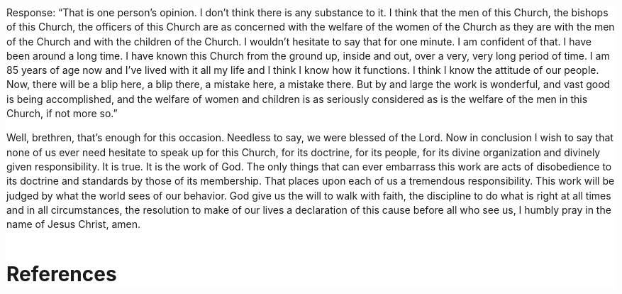 Response: “That is one person’s opinion. I don’t think there is any substance to it. I think that the men of this Church, the bishops of this Church, the officers of this Church are as concerned with the welfare of the women of the Church as they are with the men of the Church and with the children of the Church. I wouldn’t hesitate to say that for one minute. I am confident of that. I have been around a long time. I have known this Church from the ground up, inside and out, over a very, very long period of time. I am 85 years of age now and I’ve lived with it all my life and I think I know how it functions. I think I know the attitude of our people. Now, there will be a blip here, a blip there, a mistake here, a mistake there. But by and large the work is wonderful, and vast good is being accomplished, and the welfare of women and children is as seriously considered as is the welfare of the men in this Church, if not more so.”

Well, brethren, that’s enough for this occasion. Needless to say, we were blessed of the Lord. Now in conclusion I wish to say that none of us ever need hesitate to speak up for this Church, for its doctrine, for its people, for its divine organization and divinely given responsibility. It is true. It is the work of God. The only things that can ever embarrass this work are acts of disobedience to its doctrine and standards by those of its membership. That places upon each of us a tremendous responsibility. This work will be judged by what the world sees of our behavior. God give us the will to walk with faith, the discipline to do what is right at all times and in all circumstances, the resolution to make of our lives a declaration of this cause before all who see us, I humbly pray in the name of Jesus Christ, amen.

# References
